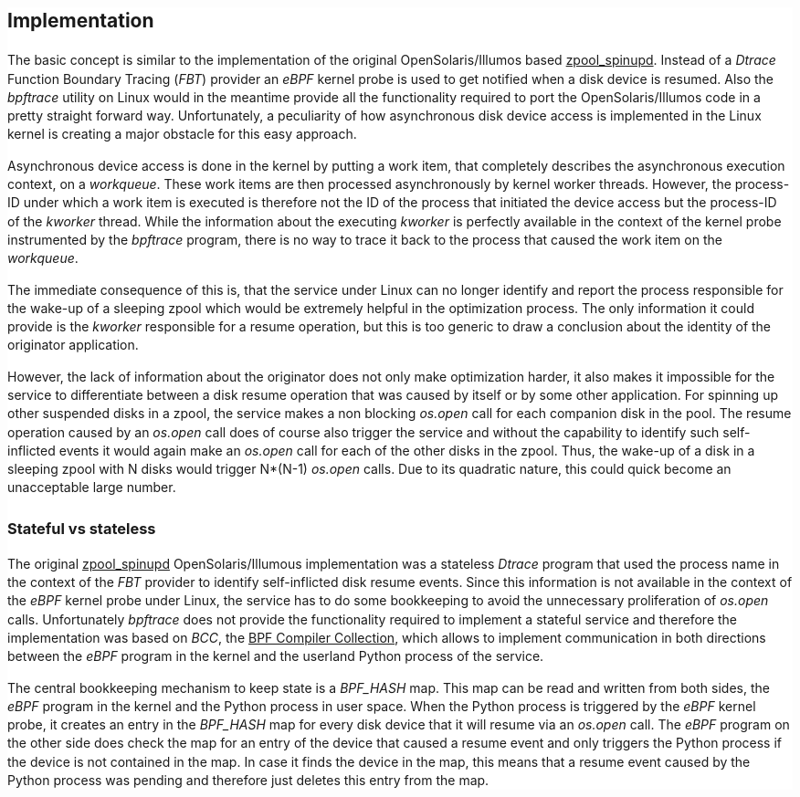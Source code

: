 ## Implementation
The basic concept is similar to the implementation of the original OpenSolaris/Illumos based [zpool_spinupd](https://github.com/geppi/zpool_spinup). Instead of a _Dtrace_ Function Boundary Tracing (_FBT_) provider an _eBPF_ kernel probe is used to get notified when a disk device is resumed. Also the _bpftrace_ utility on Linux would in the meantime provide all the functionality required to port the OpenSolaris/Illumos code in a pretty straight forward way. Unfortunately, a peculiarity of how asynchronous disk device access is implemented in the Linux kernel is creating a major obstacle for this easy approach.

Asynchronous device access is done in the kernel by putting a work item, that completely describes the asynchronous execution context, on a _workqueue_. These work items are then processed asynchronously by kernel worker threads. However, the process-ID under which a work item is executed is therefore not the ID of the process that initiated the device access but the process-ID of the _kworker_ thread. While the information about the executing _kworker_ is perfectly available in the context of the kernel probe instrumented by the _bpftrace_ program, there is no way to trace it back to the process that caused the work item on the _workqueue_.

The immediate consequence of this is, that the service under Linux can no longer identify and report the process responsible for the wake-up of a sleeping zpool which would be extremely helpful in the optimization process. The only information it could provide is the _kworker_ responsible for a resume operation, but this is too generic to draw a conclusion about the identity of the originator application.

However, the lack of information about the originator does not only make optimization harder, it also makes it impossible for the service to differentiate between a disk resume operation that was caused by itself or by some other application. For spinning up other suspended disks in a zpool, the service makes a non blocking _os.open_ call for each companion disk in the pool. The resume operation caused by an _os.open_ call does of course also trigger the service and without the capability to identify such self-inflicted events it would again make an _os.open_ call for each of the other disks in the zpool. Thus, the wake-up of a disk in a sleeping zpool with N disks would trigger N*(N-1) _os.open_ calls. Due to its quadratic nature, this could quick become an unacceptable large number.

### Stateful vs stateless
The original [zpool_spinupd](https://github.com/geppi/zpool_spinup) OpenSolaris/Illumous implementation was a stateless _Dtrace_ program that used the process name in the context of the _FBT_ provider to identify self-inflicted disk resume events. Since this information is not available in the context of the _eBPF_ kernel probe under Linux, the service has to do some bookkeeping to avoid the unnecessary proliferation of _os.open_ calls. Unfortunately _bpftrace_ does not provide the functionality required to implement a stateful service and therefore the implementation was based on _BCC_, the [BPF Compiler Collection](https://github.com/iovisor/bcc), which allows to implement communication in both directions between the _eBPF_ program in the kernel and the userland Python process of the service.

The central bookkeeping mechanism to keep state is a _BPF_HASH_ map. This map can be read and written from both sides, the _eBPF_ program in the kernel and the Python process in user space. When the Python process is triggered by the _eBPF_ kernel probe, it creates an entry in the _BPF_HASH_ map for every disk device that it will resume via an _os.open_ call. The _eBPF_ program on the other side does check the map for an entry of the device that caused a resume event and only triggers the Python process if the device is not contained in the map. In case it finds the device in the map, this means that a resume event caused by the Python process was pending and therefore just deletes this entry from the map.

